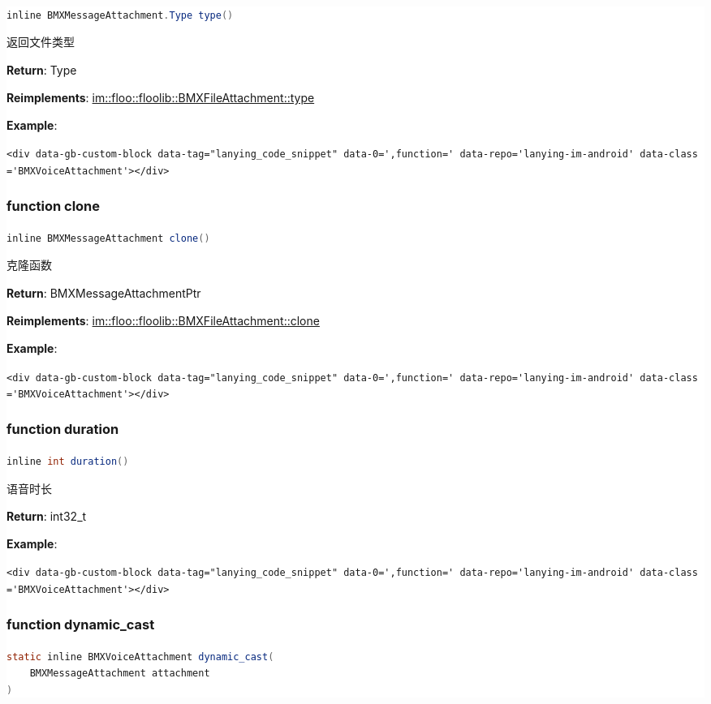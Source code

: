 ```java
inline BMXMessageAttachment.Type type()
```

返回文件类型

**Return**: Type

**Reimplements**: [im::floo::floolib::BMXFileAttachment::type](classim\_1\_1floo\_1\_1floolib\_1\_1\_b\_m\_x\_file\_attachment.md#function-type)

**Example**:

```
<div data-gb-custom-block data-tag="lanying_code_snippet" data-0=',function=' data-repo='lanying-im-android' data-class='BMXVoiceAttachment'></div>
```

### function clone

```java
inline BMXMessageAttachment clone()
```

克隆函数

**Return**: BMXMessageAttachmentPtr

**Reimplements**: [im::floo::floolib::BMXFileAttachment::clone](classim\_1\_1floo\_1\_1floolib\_1\_1\_b\_m\_x\_file\_attachment.md#function-clone)

**Example**:

```
<div data-gb-custom-block data-tag="lanying_code_snippet" data-0=',function=' data-repo='lanying-im-android' data-class='BMXVoiceAttachment'></div>
```

### function duration

```java
inline int duration()
```

语音时长

**Return**: int32\_t

**Example**:

```
<div data-gb-custom-block data-tag="lanying_code_snippet" data-0=',function=' data-repo='lanying-im-android' data-class='BMXVoiceAttachment'></div>
```

### function dynamic\_cast

```java
static inline BMXVoiceAttachment dynamic_cast(
    BMXMessageAttachment attachment
)
```
